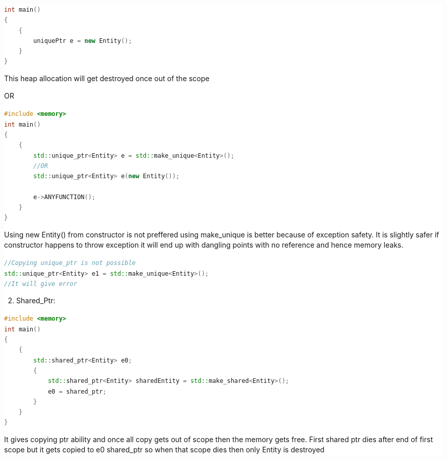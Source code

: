 ```c++
int main()
{
    {
        uniquePtr e = new Entity();
    }
}
```

This heap allocation will get destroyed once out of the scope

OR

```c++
#include <memory>
int main()
{
    {
        std::unique_ptr<Entity> e = std::make_unique<Entity>();
		//OR
        std::unique_ptr<Entity> e(new Entity());
        
        e->ANYFUNCTION();
    }
}
```

Using new Entity() from constructor is not preffered using make_unique is better because of exception safety. It is slightly safer if constructor happens to throw exception it will end up with dangling points with no reference and hence memory leaks.

```c++
//Copying unique_ptr is not possible
std::unique_ptr<Entity> e1 = std::make_unique<Entity>();
//It will give error
```

2) Shared_Ptr:

```c++
#include <memory>
int main()
{
	{
		std::shared_ptr<Entity> e0;
		{
			std::shared_ptr<Entity> sharedEntity = std::make_shared<Entity>();
			e0 = shared_ptr;
		}
	}
}
```
It gives copying ptr ability and once all copy gets out of scope then the memory gets free. First shared ptr dies after end of first scope but it gets copied to e0 shared_ptr so when that scope dies then only Entity is destroyed
